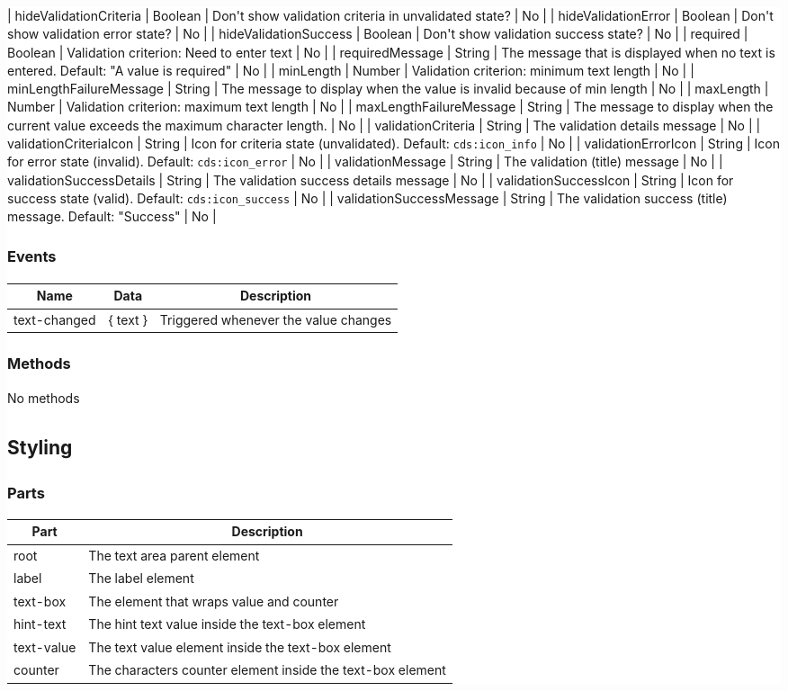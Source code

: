 | hideValidationCriteria | Boolean | Don't show validation criteria in unvalidated state? | No |
| hideValidationError | Boolean | Don't show validation error state? | No |
| hideValidationSuccess | Boolean | Don't show validation success state? | No |
| required | Boolean | Validation criterion: Need to enter text | No |
| requiredMessage | String | The message that is displayed when no text is entered. Default: "A value is required" | No |
| minLength | Number | Validation criterion: minimum text length | No |
| minLengthFailureMessage | String | The message to display when the value is invalid because of min length | No |
| maxLength | Number | Validation criterion: maximum text length | No |
| maxLengthFailureMessage | String | The message to display when the current value exceeds the maximum character length. | No |
| validationCriteria | String | The validation details message | No |
| validationCriteriaIcon | String | Icon for criteria state (unvalidated). Default: `cds:icon_info` | No |
| validationErrorIcon | String | Icon for error state (invalid). Default: `cds:icon_error` | No |
| validationMessage | String | The validation (title) message | No |
| validationSuccessDetails | String | The validation success details message | No |
| validationSuccessIcon | String | Icon for success state (valid). Default: `cds:icon_success` | No |
| validationSuccessMessage | String | The validation success (title) message. Default: "Success" | No |

### Events
| Name | Data | Description |
|------|------|-------------|
| text-changed | { text } | Triggered whenever the value changes |


### Methods

No methods

## Styling

### Parts

| Part | Description |
|-----------|-------------|
|root| The text area parent element|
|label|The label element|
|text-box|The element that wraps value and counter|
|hint-text|The hint text value inside the text-box element|
|text-value|The text value element inside the text-box element|
|counter|The characters counter element inside the text-box element|
